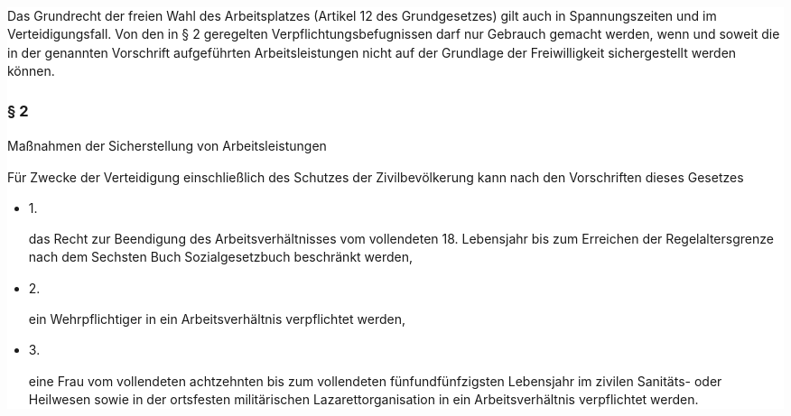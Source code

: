<div>

<div class="jurAbsatz">

Das Grundrecht der freien Wahl des Arbeitsplatzes (Artikel 12 des
Grundgesetzes) gilt auch in Spannungszeiten und im Verteidigungsfall.
Von den in § 2 geregelten Verpflichtungsbefugnissen darf nur Gebrauch
gemacht werden, wenn und soweit die in der genannten Vorschrift
aufgeführten Arbeitsleistungen nicht auf der Grundlage der
Freiwilligkeit sichergestellt werden können.

</div>

</div>

</div>

</div>

<span id="BJNR007870968BJNE001601301.html"></span>

### § 2  
Maßnahmen der Sicherstellung von Arbeitsleistungen

<div>

<div class="jnhtml">

<div>

<div class="jurAbsatz">

Für Zwecke der Verteidigung einschließlich des Schutzes der
Zivilbevölkerung kann nach den Vorschriften dieses Gesetzes

  - 1\.
    
    <div style="">
    
    das Recht zur Beendigung des Arbeitsverhältnisses vom vollendeten
    18. Lebensjahr bis zum Erreichen der Regelaltersgrenze nach dem
    Sechsten Buch Sozialgesetzbuch beschränkt werden,
    
    </div>

  - 2\.
    
    <div style="">
    
    ein Wehrpflichtiger in ein Arbeitsverhältnis verpflichtet werden,
    
    </div>

  - 3\.
    
    <div style="">
    
    eine Frau vom vollendeten achtzehnten bis zum vollendeten
    fünfundfünfzigsten Lebensjahr im zivilen Sanitäts- oder Heilwesen
    sowie in der ortsfesten militärischen Lazarettorganisation in ein
    Arbeitsverhältnis verpflichtet werden.
    